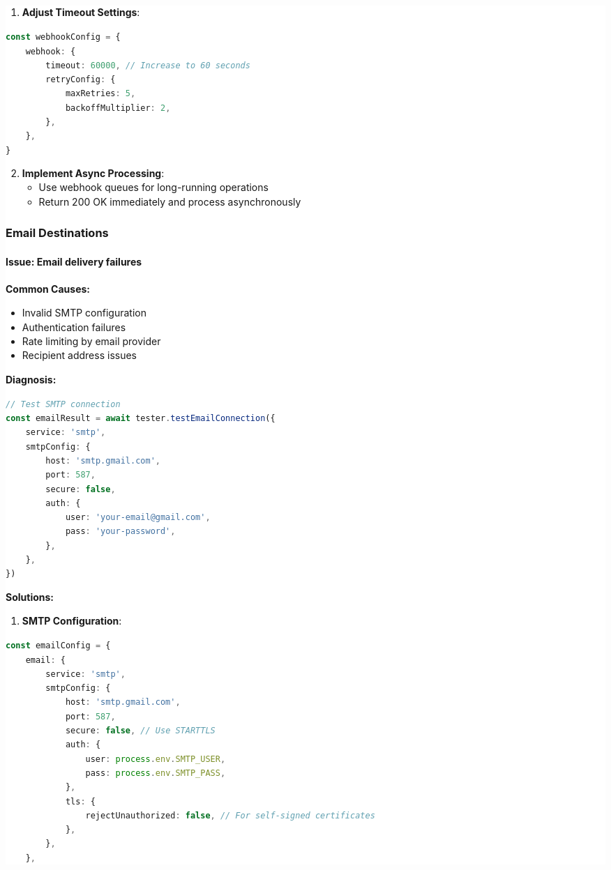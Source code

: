1. **Adjust Timeout Settings**:

```typescript
const webhookConfig = {
	webhook: {
		timeout: 60000, // Increase to 60 seconds
		retryConfig: {
			maxRetries: 5,
			backoffMultiplier: 2,
		},
	},
}
```

2. **Implement Async Processing**:
   - Use webhook queues for long-running operations
   - Return 200 OK immediately and process asynchronously

### Email Destinations

#### Issue: Email delivery failures

**Common Causes:**

- Invalid SMTP configuration
- Authentication failures
- Rate limiting by email provider
- Recipient address issues

**Diagnosis:**

```typescript
// Test SMTP connection
const emailResult = await tester.testEmailConnection({
	service: 'smtp',
	smtpConfig: {
		host: 'smtp.gmail.com',
		port: 587,
		secure: false,
		auth: {
			user: 'your-email@gmail.com',
			pass: 'your-password',
		},
	},
})
```

**Solutions:**

1. **SMTP Configuration**:

```typescript
const emailConfig = {
	email: {
		service: 'smtp',
		smtpConfig: {
			host: 'smtp.gmail.com',
			port: 587,
			secure: false, // Use STARTTLS
			auth: {
				user: process.env.SMTP_USER,
				pass: process.env.SMTP_PASS,
			},
			tls: {
				rejectUnauthorized: false, // For self-signed certificates
			},
		},
	},
```